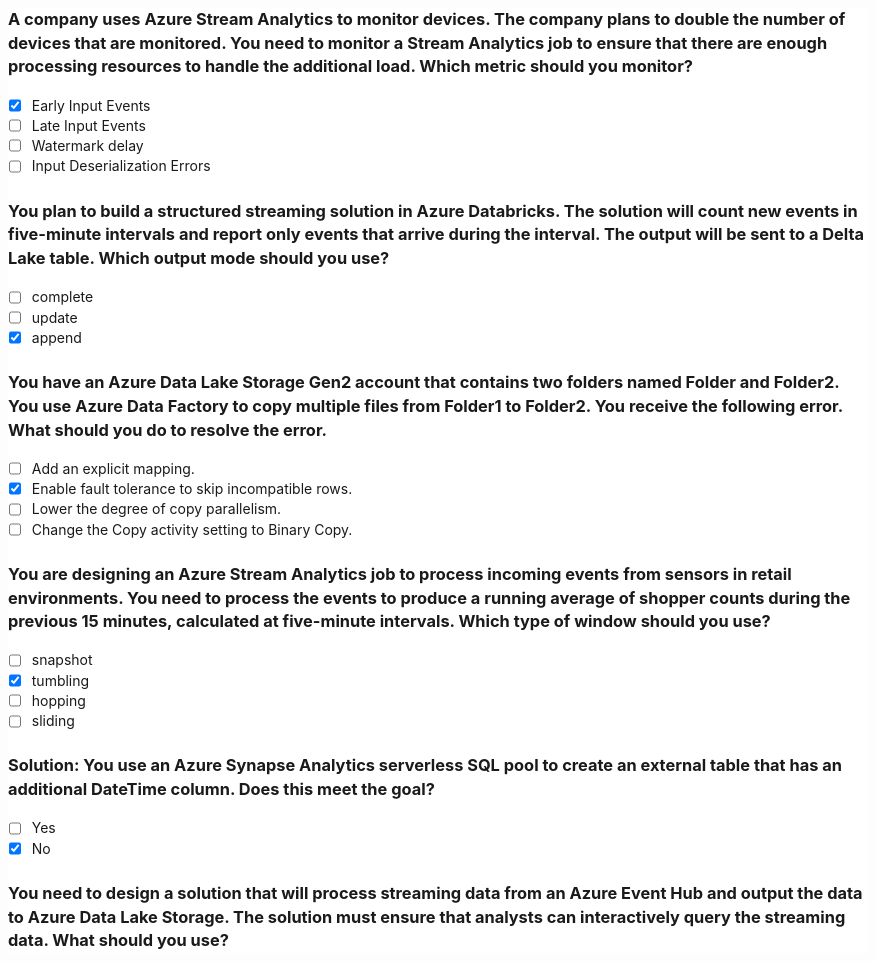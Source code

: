 ### A company uses Azure Stream Analytics to monitor devices. The company plans to double the number of devices that are monitored. You need to monitor a Stream Analytics job to ensure that there are enough processing resources to handle the additional load. Which metric should you monitor?

- [x] Early Input Events
- [ ] Late Input Events
- [ ] Watermark delay
- [ ] Input Deserialization Errors

### You plan to build a structured streaming solution in Azure Databricks. The solution will count new events in five-minute intervals and report only events that arrive during the interval. The output will be sent to a Delta Lake table. Which output mode should you use?

- [ ] complete
- [ ] update
- [x] append

### You have an Azure Data Lake Storage Gen2 account that contains two folders named Folder and Folder2. You use Azure Data Factory to copy multiple files from Folder1 to Folder2. You receive the following error. What should you do to resolve the error.

- [ ] Add an explicit mapping.
- [x] Enable fault tolerance to skip incompatible rows.
- [ ] Lower the degree of copy parallelism.
- [ ] Change the Copy activity setting to Binary Copy.

### You are designing an Azure Stream Analytics job to process incoming events from sensors in retail environments. You need to process the events to produce a running average of shopper counts during the previous 15 minutes, calculated at five-minute intervals. Which type of window should you use?

- [ ] snapshot
- [x] tumbling
- [ ] hopping
- [ ] sliding

### Solution: You use an Azure Synapse Analytics serverless SQL pool to create an external table that has an additional DateTime column. Does this meet the goal?

- [ ] Yes
- [x] No 

### You need to design a solution that will process streaming data from an Azure Event Hub and output the data to Azure Data Lake Storage. The solution must ensure that analysts can interactively query the streaming data. What should you use?
